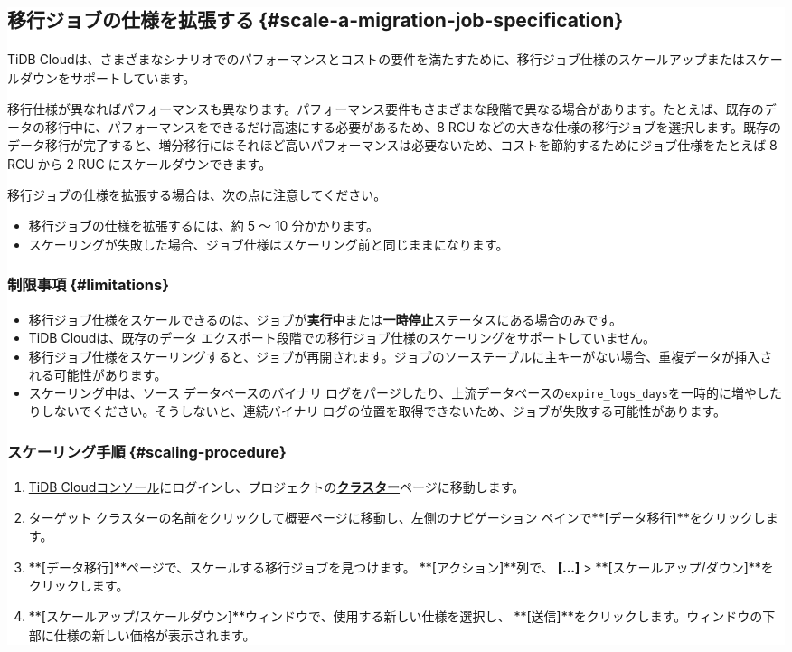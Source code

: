 ## 移行ジョブの仕様を拡張する {#scale-a-migration-job-specification}

TiDB Cloudは、さまざまなシナリオでのパフォーマンスとコストの要件を満たすために、移行ジョブ仕様のスケールアップまたはスケールダウンをサポートしています。

移行仕様が異なればパフォーマンスも異なります。パフォーマンス要件もさまざまな段階で異なる場合があります。たとえば、既存のデータの移行中に、パフォーマンスをできるだけ高速にする必要があるため、8 RCU などの大きな仕様の移行ジョブを選択します。既存のデータ移行が完了すると、増分移行にはそれほど高いパフォーマンスは必要ないため、コストを節約するためにジョブ仕様をたとえば 8 RCU から 2 RUC にスケールダウンできます。

移行ジョブの仕様を拡張する場合は、次の点に注意してください。

-   移行ジョブの仕様を拡張するには、約 5 ～ 10 分かかります。
-   スケーリングが失敗した場合、ジョブ仕様はスケーリング前と同じままになります。

### 制限事項 {#limitations}

-   移行ジョブ仕様をスケールできるのは、ジョブが**実行中**または**一時停止**ステータスにある場合のみです。
-   TiDB Cloudは、既存のデータ エクスポート段階での移行ジョブ仕様のスケーリングをサポートしていません。
-   移行ジョブ仕様をスケーリングすると、ジョブが再開されます。ジョブのソーステーブルに主キーがない場合、重複データが挿入される可能性があります。
-   スケーリング中は、ソース データベースのバイナリ ログをパージしたり、上流データベースの`expire_logs_days`を一時的に増やしたりしないでください。そうしないと、連続バイナリ ログの位置を取得できないため、ジョブが失敗する可能性があります。

### スケーリング手順 {#scaling-procedure}

1.  [TiDB Cloudコンソール](https://tidbcloud.com/)にログインし、プロジェクトの[**クラスター**](https://tidbcloud.com/console/clusters)ページに移動します。

2.  ターゲット クラスターの名前をクリックして概要ページに移動し、左側のナビゲーション ペインで**[データ移行]**をクリックします。

3.  **[データ移行]**ページで、スケールする移行ジョブを見つけます。 **[アクション]**列で、 **[...]** &gt; **[スケールアップ/ダウン]**をクリックします。

4.  **[スケールアップ/スケールダウン]**ウィンドウで、使用する新しい仕様を選択し、 **[送信]**をクリックします。ウィンドウの下部に仕様の新しい価格が表示されます。
